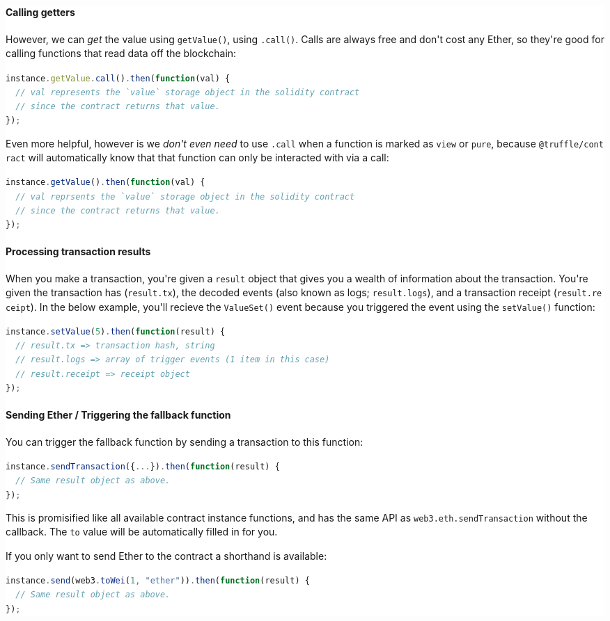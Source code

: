 #### Calling getters

However, we can *get* the value using `getValue()`, using `.call()`. Calls are always free and don't cost any Ether, so they're good for calling functions that read data off the blockchain:

```javascript
instance.getValue.call().then(function(val) {
  // val represents the `value` storage object in the solidity contract
  // since the contract returns that value.
});
```

Even more helpful, however is we *don't even need* to use `.call` when a function is marked as `view` or `pure`, because `@truffle/contract` will automatically know that that function can only be interacted with via a call:

```javascript
instance.getValue().then(function(val) {
  // val reprsents the `value` storage object in the solidity contract
  // since the contract returns that value.
});
```

#### Processing transaction results

When you make a transaction, you're given a `result` object that gives you a wealth of information about the transaction. You're given the transaction has (`result.tx`), the decoded events (also known as logs; `result.logs`), and a transaction receipt (`result.receipt`). In the below example, you'll recieve the `ValueSet()` event because you triggered the event using the `setValue()` function:

```javascript
instance.setValue(5).then(function(result) {
  // result.tx => transaction hash, string
  // result.logs => array of trigger events (1 item in this case)
  // result.receipt => receipt object
});
```

#### Sending Ether / Triggering the fallback function

You can trigger the fallback function by sending a transaction to this function:

```javascript
instance.sendTransaction({...}).then(function(result) {
  // Same result object as above.
});
```

This is promisified like all available contract instance functions, and has the same API as `web3.eth.sendTransaction` without the callback. The `to` value will be automatically filled in for you.

If you only want to send Ether to the contract a shorthand is available:

```javascript
instance.send(web3.toWei(1, "ether")).then(function(result) {
  // Same result object as above.
});
```
